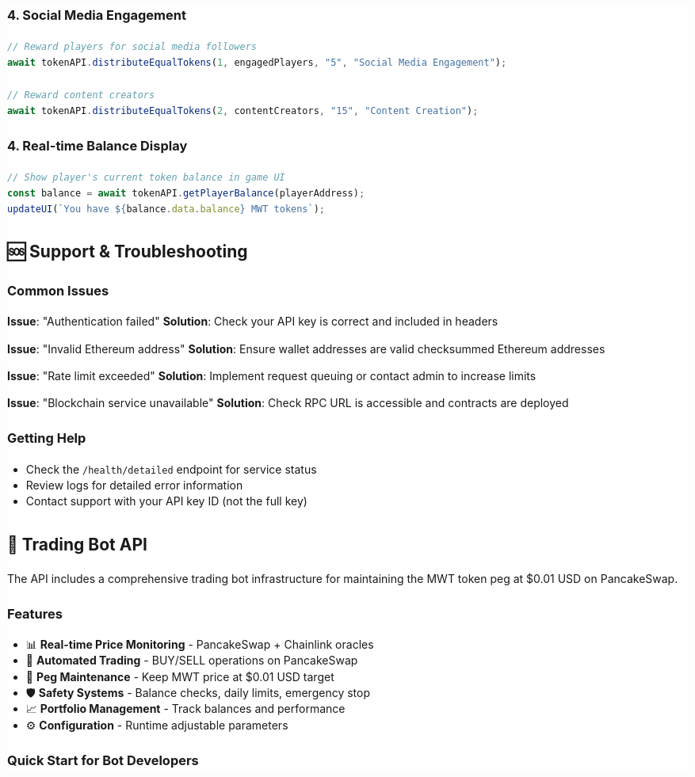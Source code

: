 ### 4. Social Media Engagement
```javascript
// Reward players for social media followers
await tokenAPI.distributeEqualTokens(1, engagedPlayers, "5", "Social Media Engagement");

// Reward content creators
await tokenAPI.distributeEqualTokens(2, contentCreators, "15", "Content Creation");
```

### 4. Real-time Balance Display
```javascript
// Show player's current token balance in game UI
const balance = await tokenAPI.getPlayerBalance(playerAddress);
updateUI(`You have ${balance.data.balance} MWT tokens`);
```

## 🆘 Support & Troubleshooting

### Common Issues

**Issue**: "Authentication failed"
**Solution**: Check your API key is correct and included in headers

**Issue**: "Invalid Ethereum address" 
**Solution**: Ensure wallet addresses are valid checksummed Ethereum addresses

**Issue**: "Rate limit exceeded"
**Solution**: Implement request queuing or contact admin to increase limits

**Issue**: "Blockchain service unavailable"
**Solution**: Check RPC URL is accessible and contracts are deployed

### Getting Help
- Check the `/health/detailed` endpoint for service status
- Review logs for detailed error information
- Contact support with your API key ID (not the full key)

## 🤖 Trading Bot API

The API includes a comprehensive trading bot infrastructure for maintaining the MWT token peg at $0.01 USD on PancakeSwap.

### Features

- 📊 **Real-time Price Monitoring** - PancakeSwap + Chainlink oracles
- 💱 **Automated Trading** - BUY/SELL operations on PancakeSwap
- 🎯 **Peg Maintenance** - Keep MWT price at $0.01 USD target
- 🛡️ **Safety Systems** - Balance checks, daily limits, emergency stop
- 📈 **Portfolio Management** - Track balances and performance
- ⚙️ **Configuration** - Runtime adjustable parameters

### Quick Start for Bot Developers
